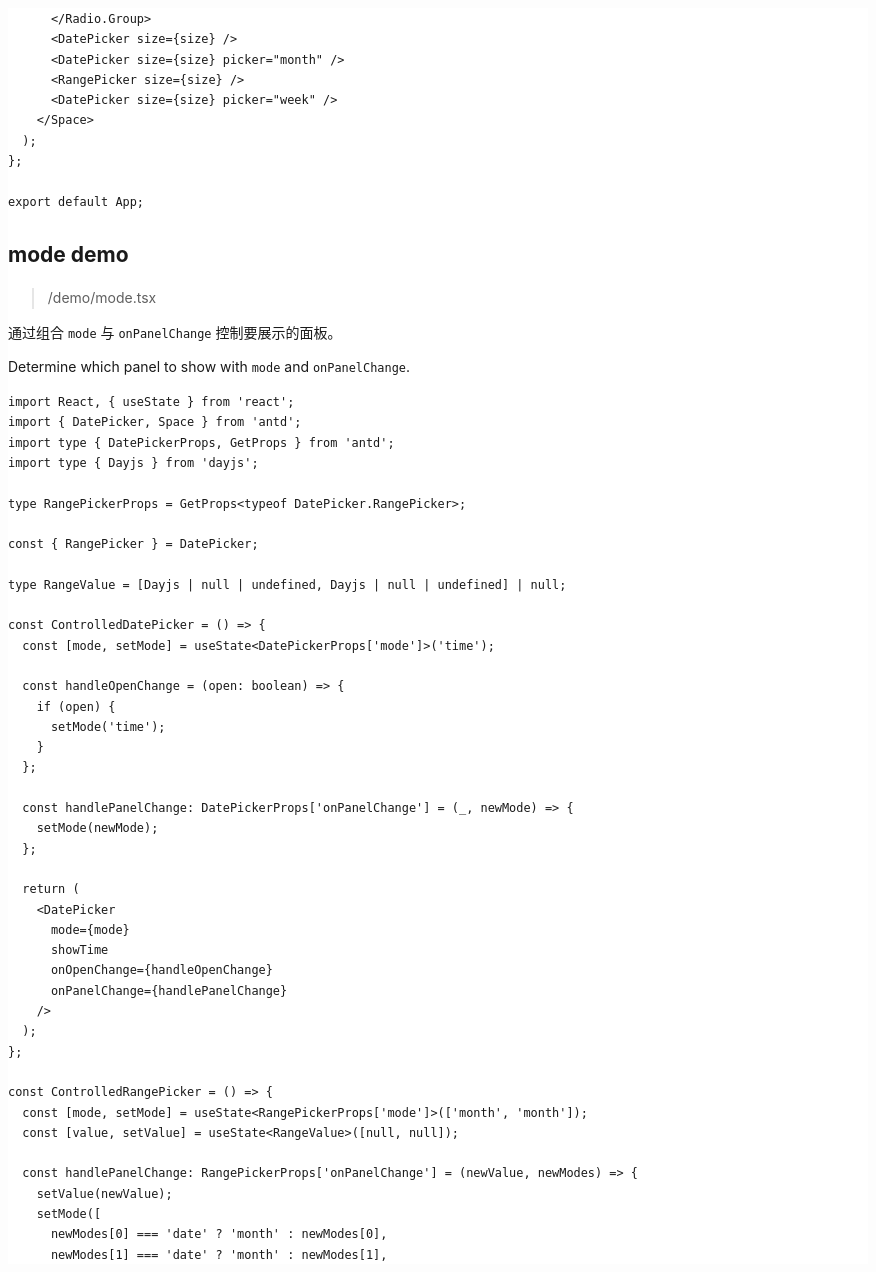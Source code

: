 ```tsx
      </Radio.Group>
      <DatePicker size={size} />
      <DatePicker size={size} picker="month" />
      <RangePicker size={size} />
      <DatePicker size={size} picker="week" />
    </Space>
  );
};

export default App;
```

## mode demo
>/demo/mode.tsx


通过组合 `mode` 与 `onPanelChange` 控制要展示的面板。



Determine which panel to show with `mode` and `onPanelChange`.
```tsx
import React, { useState } from 'react';
import { DatePicker, Space } from 'antd';
import type { DatePickerProps, GetProps } from 'antd';
import type { Dayjs } from 'dayjs';

type RangePickerProps = GetProps<typeof DatePicker.RangePicker>;

const { RangePicker } = DatePicker;

type RangeValue = [Dayjs | null | undefined, Dayjs | null | undefined] | null;

const ControlledDatePicker = () => {
  const [mode, setMode] = useState<DatePickerProps['mode']>('time');

  const handleOpenChange = (open: boolean) => {
    if (open) {
      setMode('time');
    }
  };

  const handlePanelChange: DatePickerProps['onPanelChange'] = (_, newMode) => {
    setMode(newMode);
  };

  return (
    <DatePicker
      mode={mode}
      showTime
      onOpenChange={handleOpenChange}
      onPanelChange={handlePanelChange}
    />
  );
};

const ControlledRangePicker = () => {
  const [mode, setMode] = useState<RangePickerProps['mode']>(['month', 'month']);
  const [value, setValue] = useState<RangeValue>([null, null]);

  const handlePanelChange: RangePickerProps['onPanelChange'] = (newValue, newModes) => {
    setValue(newValue);
    setMode([
      newModes[0] === 'date' ? 'month' : newModes[0],
      newModes[1] === 'date' ? 'month' : newModes[1],
```